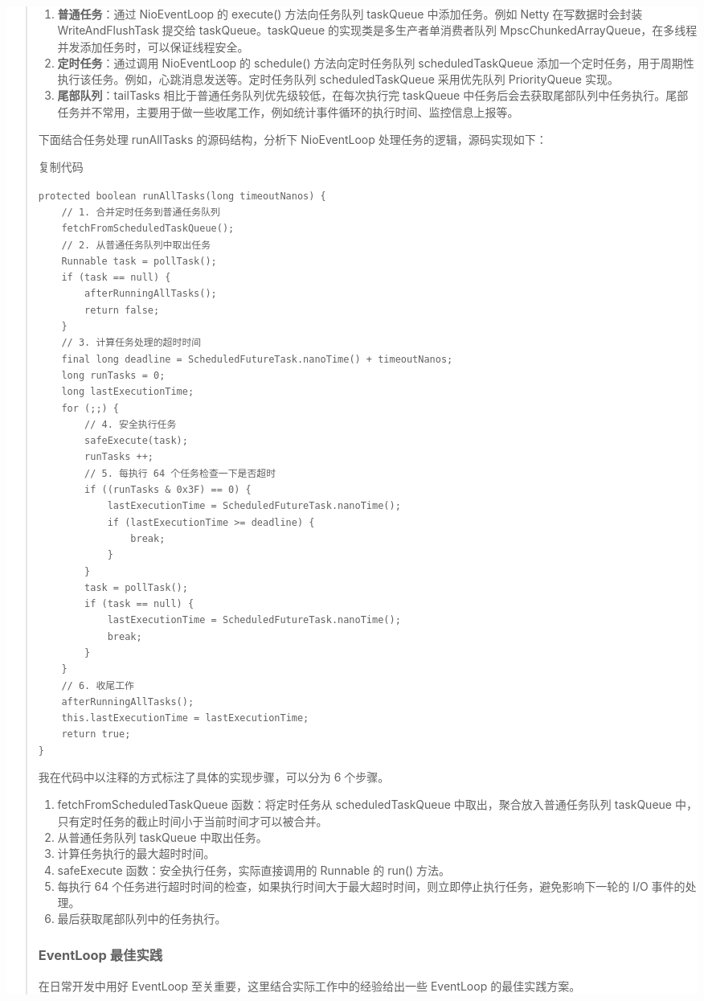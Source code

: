 >
> 1. **普通任务**：通过 NioEventLoop 的 execute() 方法向任务队列 taskQueue 中添加任务。例如 Netty 在写数据时会封装 WriteAndFlushTask 提交给 taskQueue。taskQueue 的实现类是多生产者单消费者队列 MpscChunkedArrayQueue，在多线程并发添加任务时，可以保证线程安全。
> 2. **定时任务**：通过调用 NioEventLoop 的 schedule() 方法向定时任务队列 scheduledTaskQueue 添加一个定时任务，用于周期性执行该任务。例如，心跳消息发送等。定时任务队列 scheduledTaskQueue 采用优先队列 PriorityQueue 实现。
> 3. **尾部队列**：tailTasks 相比于普通任务队列优先级较低，在每次执行完 taskQueue 中任务后会去获取尾部队列中任务执行。尾部任务并不常用，主要用于做一些收尾工作，例如统计事件循环的执行时间、监控信息上报等。
>
> 下面结合任务处理 runAllTasks 的源码结构，分析下 NioEventLoop 处理任务的逻辑，源码实现如下：
>
> 复制代码
>
> ```
> protected boolean runAllTasks(long timeoutNanos) {
>     // 1. 合并定时任务到普通任务队列
>     fetchFromScheduledTaskQueue();
>     // 2. 从普通任务队列中取出任务
>     Runnable task = pollTask();
>     if (task == null) {
>         afterRunningAllTasks();
>         return false;
>     }
>     // 3. 计算任务处理的超时时间
>     final long deadline = ScheduledFutureTask.nanoTime() + timeoutNanos;
>     long runTasks = 0;
>     long lastExecutionTime;
>     for (;;) {
>         // 4. 安全执行任务
>         safeExecute(task);
>         runTasks ++;
>         // 5. 每执行 64 个任务检查一下是否超时
>         if ((runTasks & 0x3F) == 0) {
>             lastExecutionTime = ScheduledFutureTask.nanoTime();
>             if (lastExecutionTime >= deadline) {
>                 break;
>             }
>         }
>         task = pollTask();
>         if (task == null) {
>             lastExecutionTime = ScheduledFutureTask.nanoTime();
>             break;
>         }
>     }
>     // 6. 收尾工作
>     afterRunningAllTasks();
>     this.lastExecutionTime = lastExecutionTime;
>     return true;
> }
> ```
>
> 我在代码中以注释的方式标注了具体的实现步骤，可以分为 6 个步骤。
>
> 1. fetchFromScheduledTaskQueue 函数：将定时任务从 scheduledTaskQueue 中取出，聚合放入普通任务队列 taskQueue 中，只有定时任务的截止时间小于当前时间才可以被合并。
> 2. 从普通任务队列 taskQueue 中取出任务。
> 3. 计算任务执行的最大超时时间。
> 4. safeExecute 函数：安全执行任务，实际直接调用的 Runnable 的 run() 方法。
> 5. 每执行 64 个任务进行超时时间的检查，如果执行时间大于最大超时时间，则立即停止执行任务，避免影响下一轮的 I/O 事件的处理。
> 6. 最后获取尾部队列中的任务执行。
>
> ### EventLoop 最佳实践
>
> 在日常开发中用好 EventLoop 至关重要，这里结合实际工作中的经验给出一些 EventLoop 的最佳实践方案。
>